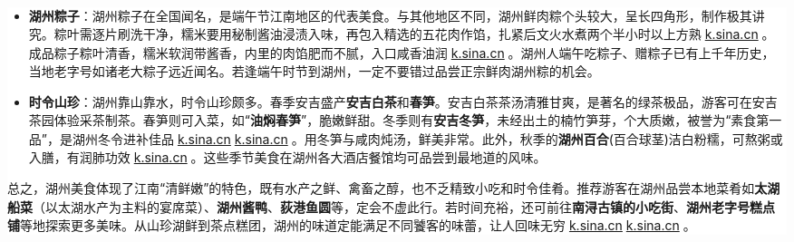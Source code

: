 - **湖州粽子**：湖州粽子在全国闻名，是端午节江南地区的代表美食。与其他地区不同，湖州鲜肉粽个头较大，呈长四角形，制作极其讲究。粽叶需逐片刷洗干净，糯米要用秘制酱油浸渍入味，再包入精选的五花肉作馅，扎紧后文火水煮两个半小时以上方熟 [k.sina.cn](https://k.sina.cn/article_1857384141_6eb56ecd00100v8o9.html#:~:text=match%20at%20L101%20%E6%B9%96%E5%B7%9E%E7%B2%BD%E5%AD%90%E6%98%AF%E6%B5%99%E6%B1%9F%E6%B9%96%E5%B7%9E%E4%BC%A0%E7%BB%9F%E6%B1%89%E6%97%8F%E5%90%8D%E7%82%B9%EF%BC%8C%E7%AB%AF%E5%8D%88%E8%8A%82%E9%A3%9F%E4%BF%97%E3%80%82%E7%94%B1%E5%86%85%E8%80%8C%E5%A4%96%E7%9A%84%E5%88%B6%E4%BD%9C%E9%9D%9E%E5%B8%B8%E8%AE%B2%E7%A9%B6%E3%80%82%E5%A4%96%E9%9D%A2%E7%9A%84%E7%B2%BD%E5%8F%B6%EF%BC%8C%E7%94%A8%E5%A4%A7%E9%87%8F%E7%9A%84%E6%B8%85%E6%B0%B4%E4%B8%80%E5%BC%A0%E4%B8%80%E5%BC%A0%E7%9A%84%E4%BA%BA%E5%B7%A5%E5%88%B7%E6%B4%97%E3%80%82%E5%A4%A7%E7%B1%B3%E5%88%99%E9%80%89%E7%94%A8%E5%8F%A3%E6%84%9F%E7%89%B9%E5%88%AB%E7%BB%B5%E5%AF%86%E8%BD%AF%E5%AB%A9%EF%BC%8C%E4%B8%94%E6%9C%8950%E5%B9%B4%E4%BC%A0%E6%89%BF%E9%A3%8E%E5%91%B3%E7%9A%84%20%E9%85%B1%E8%BF%87%E7%9A%84%E5%9C%86%E7%B3%AF%E7%B1%B3%E5%8C%85%E7%B2%BD%E5%AD%90%EF%BC%8C%E8%80%8C%E5%86%85%E9%A6%85%E5%88%99%E6%98%AF%E7%94%A8%E7%B2%BE%E9%80%89%E7%9A%84%E4%BA%94%E8%8A%B1%E8%82%89%EF%BC%8C%E5%89%94%E9%99%A4%E4%B8%8D%E5%A5%BD%E7%9A%84%E8%BF%87%E8%82%A5%E7%9A%84%EF%BC%8C%E5%86%8D%E7%BB%8F%E8%BF%87%E8%85%8C%E6%B8%8D%E5%A4%84%E7%90%86%EF%BC%8C%E4%B8%8E%E7%94%9F%E7%B1%B3%E5%8C%85%E4%B8%80%E8%B5%B7%E6%94%BE%E5%85%A5%E6%B0%B4%E4%B8%AD%E7%85%AE%E7%BA%A6%E4%B8%A4%E4%B8%AA%E5%8D%8A%E5%B0%8F%E6%97%B6%EF%BC%8C%E6%89%8D%E8%83%BD%E8%B5%B7%E9%94%85%E3%80%82) 。成品粽子粽叶清香，糯米软润带酱香，内里的肉馅肥而不腻，入口咸香油润 [k.sina.cn](https://k.sina.cn/article_1857384141_6eb56ecd00100v8o9.html#:~:text=match%20at%20L101%20%E6%B9%96%E5%B7%9E%E7%B2%BD%E5%AD%90%E6%98%AF%E6%B5%99%E6%B1%9F%E6%B9%96%E5%B7%9E%E4%BC%A0%E7%BB%9F%E6%B1%89%E6%97%8F%E5%90%8D%E7%82%B9%EF%BC%8C%E7%AB%AF%E5%8D%88%E8%8A%82%E9%A3%9F%E4%BF%97%E3%80%82%E7%94%B1%E5%86%85%E8%80%8C%E5%A4%96%E7%9A%84%E5%88%B6%E4%BD%9C%E9%9D%9E%E5%B8%B8%E8%AE%B2%E7%A9%B6%E3%80%82%E5%A4%96%E9%9D%A2%E7%9A%84%E7%B2%BD%E5%8F%B6%EF%BC%8C%E7%94%A8%E5%A4%A7%E9%87%8F%E7%9A%84%E6%B8%85%E6%B0%B4%E4%B8%80%E5%BC%A0%E4%B8%80%E5%BC%A0%E7%9A%84%E4%BA%BA%E5%B7%A5%E5%88%B7%E6%B4%97%E3%80%82%E5%A4%A7%E7%B1%B3%E5%88%99%E9%80%89%E7%94%A8%E5%8F%A3%E6%84%9F%E7%89%B9%E5%88%AB%E7%BB%B5%E5%AF%86%E8%BD%AF%E5%AB%A9%EF%BC%8C%E4%B8%94%E6%9C%8950%E5%B9%B4%E4%BC%A0%E6%89%BF%E9%A3%8E%E5%91%B3%E7%9A%84%20%E9%85%B1%E8%BF%87%E7%9A%84%E5%9C%86%E7%B3%AF%E7%B1%B3%E5%8C%85%E7%B2%BD%E5%AD%90%EF%BC%8C%E8%80%8C%E5%86%85%E9%A6%85%E5%88%99%E6%98%AF%E7%94%A8%E7%B2%BE%E9%80%89%E7%9A%84%E4%BA%94%E8%8A%B1%E8%82%89%EF%BC%8C%E5%89%94%E9%99%A4%E4%B8%8D%E5%A5%BD%E7%9A%84%E8%BF%87%E8%82%A5%E7%9A%84%EF%BC%8C%E5%86%8D%E7%BB%8F%E8%BF%87%E8%85%8C%E6%B8%8D%E5%A4%84%E7%90%86%EF%BC%8C%E4%B8%8E%E7%94%9F%E7%B1%B3%E5%8C%85%E4%B8%80%E8%B5%B7%E6%94%BE%E5%85%A5%E6%B0%B4%E4%B8%AD%E7%85%AE%E7%BA%A6%E4%B8%A4%E4%B8%AA%E5%8D%8A%E5%B0%8F%E6%97%B6%EF%BC%8C%E6%89%8D%E8%83%BD%E8%B5%B7%E9%94%85%E3%80%82) 。湖州人端午吃粽子、赠粽子已有上千年历史，当地老字号如诸老大粽子远近闻名。若逢端午时节到湖州，一定不要错过品尝正宗鲜肉湖州粽的机会。

- **时令山珍**：湖州靠山靠水，时令山珍颇多。春季安吉盛产**安吉白茶**和**春笋**。安吉白茶茶汤清雅甘爽，是著名的绿茶极品，游客可在安吉茶园体验采茶制茶。春笋则可入菜，如“**油焖春笋**”，脆嫩鲜甜。冬季则有**安吉冬笋**，未经出土的楠竹笋芽，个大质嫩，被誉为“素食第一品”，是湖州冬令进补佳品 [k.sina.cn](https://k.sina.cn/article_1857384141_6eb56ecd00100v8o9.html#:~:text=%E5%AE%89%E5%90%89%E5%86%AC%E7%AC%8B)  [k.sina.cn](https://k.sina.cn/article_1857384141_6eb56ecd00100v8o9.html#:~:text=%E6%B9%96%E5%B7%9E%E7%B2%BD%E5%AD%90) 。用冬笋与咸肉炖汤，鲜美非常。此外，秋季的**湖州百合**(百合球茎)洁白粉糯，可熬粥或入膳，有润肺功效 [k.sina.cn](https://k.sina.cn/article_1857384141_6eb56ecd00100v8o9.html#:~:text=%E5%A4%AA%E6%B9%96%E7%99%BE%E5%90%88) 。这些季节美食在湖州各大酒店餐馆均可品尝到最地道的风味。

总之，湖州美食体现了江南“清鲜嫩”的特色，既有水产之鲜、禽畜之醇，也不乏精致小吃和时令佳肴。推荐游客在湖州品尝本地菜肴如**太湖船菜**（以太湖水产为主料的宴席菜）、**湖州酱鸭**、**荻港鱼圆**等，定会不虚此行。若时间充裕，还可前往**南浔古镇的小吃街**、**湖州老字号糕点铺**等地探索更多美味。从山珍湖鲜到茶点糕团，湖州的味道定能满足不同饕客的味蕾，让人回味无穷 [k.sina.cn](https://k.sina.cn/article_1857384141_6eb56ecd00100v8o9.html#:~:text=%E5%A4%AA%E6%B9%96%E8%9F%B9%E6%98%AF%E6%B9%96%E5%B7%9E%E5%8D%81%E5%88%86%E5%87%BA%E5%90%8D%E7%9A%84%E4%B8%80%E9%81%93%E7%BE%8E%E9%A3%9F%E5%B0%8F%E5%90%83%EF%BC%8C%E7%94%B1%E4%BA%8E%E7%8B%AC%E7%89%B9%E7%9A%84%E5%9C%B0%E7%90%86%E7%8E%AF%E5%A2%83%EF%BC%8C%E8%BF%99%E9%87%8C%E7%9A%84%E8%9F%B9%E4%B8%8D%E4%BD%86%E8%82%89%E8%B4%A8%E9%B2%9C%E7%BE%8E%E7%BB%86%E5%AB%A9%EF%BC%8C%E8%80%8C%E4%B8%94%E4%B8%AA%E5%A4%B4%E4%B9%9F%E6%98%AF%E9%9D%9E%E5%B8%B8%E7%9A%84%E8%82%A5%E5%A4%A7%EF%BC%8C%E6%8C%89%E5%90%83%E8%BF%87%E7%9A%84%E4%BA%BA%E7%9C%8B%E6%9D%A5%E5%BD%93%E5%B1%9E%E9%98%B3%E6%BE%84%E6%B9%96%E5%A4%A7%E9%97%B8%E8%9F%B9%E5%92%8C%E4%B8%89%E9%97%A8%E9%9D%92%E8%9F%B9%E4%B8%80%E6%A0%B7%E7%9A%84%E7%BE%8E%E9%A3%9F%E7%8E%8B%E8%80%85%20%EF%BC%8C%E8%AE%A9%E4%BA%BA%E5%90%83%E8%B5%B7%E6%9D%A5%E8%A7%89%E5%BE%97%E5%BC%82%E5%B8%B8%E6%BB%A1%E8%B6%B3%E3%80%82%E9%99%A4%E6%AD%A4%E4%B9%8B%E5%A4%96%EF%BC%8C%E5%A4%AA%E6%B9%96%E8%9F%B9%E8%BF%98%E5%90%AB%E6%9C%89%E6%9E%81%E9%AB%98%E7%9A%84%E8%90%A5%E5%85%BB%E4%BB%B7%E5%80%BC%EF%BC%8C%E6%9C%89%E7%9D%80%E5%BE%88%E9%AB%98%E7%9A%84%E8%8D%AF%E7%94%A8%E4%BB%B7%E5%80%BC%E3%80%82%E4%B8%80%E8%88%AC%E5%90%83%E5%A4%AA%E6%B9%96%E8%9F%B9%E7%9A%84%E6%9C%80%E4%BD%B3%E6%97%B6%E9%97%B4%E5%9C%A8%E5%AF%92%E9%9C%B2%E5%88%B0%E7%AB%8B%E5%86%AC%E3%80%82)  [k.sina.cn](https://k.sina.cn/article_1857384141_6eb56ecd00100v8o9.html#:~:text=%E5%A4%AA%E6%B9%96%E9%93%B6%E9%B1%BC) 。
